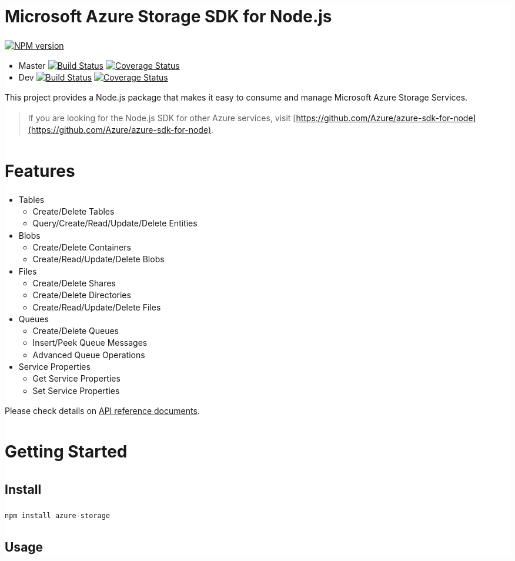 # Microsoft Azure Storage SDK for Node.js 

[![NPM version](https://badge.fury.io/js/azure-storage.svg)](http://badge.fury.io/js/azure-storage) 

* Master [![Build Status](https://travis-ci.org/Azure/azure-storage-node.svg?branch=master)](https://travis-ci.org/Azure/azure-storage-node/branches) [![Coverage Status](https://coveralls.io/repos/Azure/azure-storage-node/badge.svg?branch=master&service=github)](https://coveralls.io/github/Azure/azure-storage-node?branch=master)
* Dev [![Build Status](https://travis-ci.org/Azure/azure-storage-node.svg?branch=dev)](https://travis-ci.org/Azure/azure-storage-node/branches) [![Coverage Status](https://coveralls.io/repos/Azure/azure-storage-node/badge.svg?branch=dev&service=github)](https://coveralls.io/github/Azure/azure-storage-node?branch=dev)

This project provides a Node.js package that makes it easy to consume and manage Microsoft Azure Storage Services.

> If you are looking for the Node.js SDK for other Azure services, visit [https://github.com/Azure/azure-sdk-for-node](https://github.com/Azure/azure-sdk-for-node).

# Features

- Tables
  - Create/Delete Tables
  - Query/Create/Read/Update/Delete Entities
- Blobs
  - Create/Delete Containers
  - Create/Read/Update/Delete Blobs
- Files
  - Create/Delete Shares
  - Create/Delete Directories
  - Create/Read/Update/Delete Files
- Queues
  - Create/Delete Queues
  - Insert/Peek Queue Messages
  - Advanced Queue Operations
- Service Properties
  - Get Service Properties
  - Set Service Properties

Please check details on [API reference documents](http://azure.github.io/azure-storage-node).

# Getting Started

## Install

```shell
npm install azure-storage
```

## Usage
